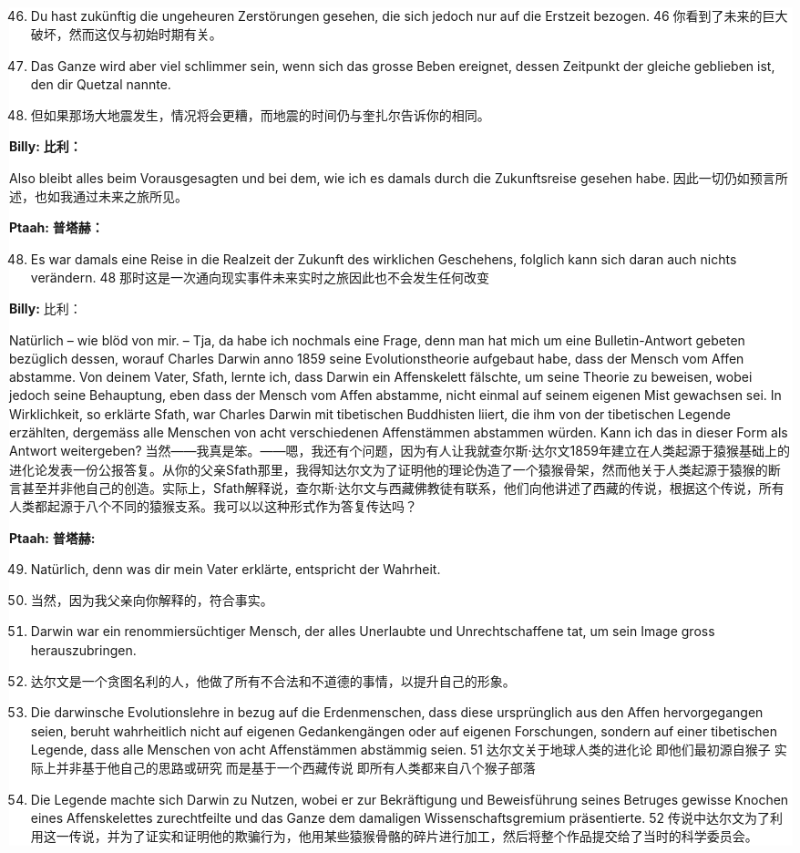 46. Du hast zukünftig die ungeheuren Zerstörungen gesehen, die sich jedoch nur auf die Erstzeit bezogen.
46 你看到了未来的巨大破坏，然而这仅与初始时期有关。

47. Das Ganze wird aber viel schlimmer sein, wenn sich das grosse Beben ereignet, dessen Zeitpunkt der gleiche geblieben ist, den dir Quetzal nannte.
47. 但如果那场大地震发生，情况将会更糟，而地震的时间仍与奎扎尔告诉你的相同。

**Billy:**
**比利：**

Also bleibt alles beim Vorausgesagten und bei dem, wie ich es damals durch die Zukunftsreise gesehen habe.
因此一切仍如预言所述，也如我通过未来之旅所见。

**Ptaah:**
**普塔赫：**

48. Es war damals eine Reise in die Realzeit der Zukunft des wirklichen Geschehens, folglich kann sich daran auch nichts verändern.
48 那时这是一次通向现实事件未来实时之旅因此也不会发生任何改变

**Billy:**
比利：

Natürlich – wie blöd von mir. – Tja, da habe ich nochmals eine Frage, denn man hat mich um eine Bulletin-Antwort gebeten bezüglich dessen, worauf Charles Darwin anno 1859 seine Evolutionstheorie aufgebaut habe, dass der Mensch vom Affen abstamme. Von deinem Vater, Sfath, lernte ich, dass Darwin ein Affenskelett fälschte, um seine Theorie zu beweisen, wobei jedoch seine Behauptung, eben dass der Mensch vom Affen abstamme, nicht einmal auf seinem eigenen Mist gewachsen sei. In Wirklichkeit, so erklärte Sfath, war Charles Darwin mit tibetischen Buddhisten liiert, die ihm von der tibetischen Legende erzählten, dergemäss alle Menschen von acht verschiedenen Affenstämmen abstammen würden. Kann ich das in dieser Form als Antwort weitergeben?
当然——我真是笨。——嗯，我还有个问题，因为有人让我就查尔斯·达尔文1859年建立在人类起源于猿猴基础上的进化论发表一份公报答复。从你的父亲Sfath那里，我得知达尔文为了证明他的理论伪造了一个猿猴骨架，然而他关于人类起源于猿猴的断言甚至并非他自己的创造。实际上，Sfath解释说，查尔斯·达尔文与西藏佛教徒有联系，他们向他讲述了西藏的传说，根据这个传说，所有人类都起源于八个不同的猿猴支系。我可以以这种形式作为答复传达吗？

**Ptaah:**
**普塔赫:**

49. Natürlich, denn was dir mein Vater erklärte, entspricht der Wahrheit.
49. 当然，因为我父亲向你解释的，符合事实。

50. Darwin war ein renommiersüchtiger Mensch, der alles Unerlaubte und Unrechtschaffene tat, um sein Image gross herauszubringen.
50. 达尔文是一个贪图名利的人，他做了所有不合法和不道德的事情，以提升自己的形象。

51. Die darwinsche Evolutionslehre in bezug auf die Erdenmenschen, dass diese ursprünglich aus den Affen hervorgegangen seien, beruht wahrheitlich nicht auf eigenen Gedankengängen oder auf eigenen Forschungen, sondern auf einer tibetischen Legende, dass alle Menschen von acht Affenstämmen abstämmig seien.
51 达尔文关于地球人类的进化论 即他们最初源自猴子 实际上并非基于他自己的思路或研究 而是基于一个西藏传说 即所有人类都来自八个猴子部落

52. Die Legende machte sich Darwin zu Nutzen, wobei er zur Bekräftigung und Beweisführung seines Betruges gewisse Knochen eines Affenskelettes zurechtfeilte und das Ganze dem damaligen Wissenschaftsgremium präsentierte.
52 传说中达尔文为了利用这一传说，并为了证实和证明他的欺骗行为，他用某些猿猴骨骼的碎片进行加工，然后将整个作品提交给了当时的科学委员会。
